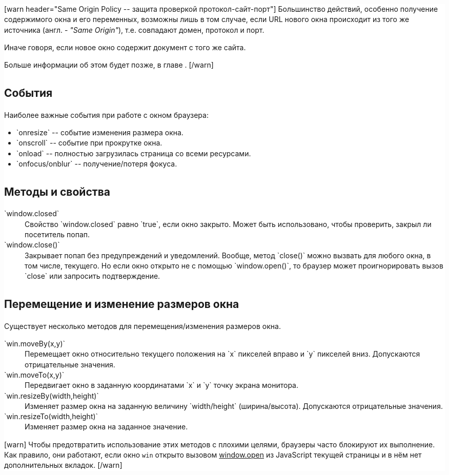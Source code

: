 
[warn header="Same Origin Policy -- защита проверкой протокол-сайт-порт"]
Большинство действий, особенно получение содержимого окна и его переменных, возможны лишь в том случае, если URL нового окна происходит из того же источника (англ. - *"Same Origin"*), т.е. совпадают домен, протокол и порт.

Иначе говоря, если новое окно содержит документ с того же сайта.

Больше информации об этом будет позже, в главе [](/same-origin-policy).
[/warn]


## События

Наиболее важные события при работе с окном браузера:

<ul>
<li>`onresize` -- событие изменения размера окна.</li>
<li>`onscroll` -- событие при прокрутке окна.</li>
<li>`onload` -- полностью загрузилась страница со всеми ресурсами.</li>
<li>`onfocus/onblur` -- получение/потеря фокуса.</li>
</ul>

## Методы и свойства

<dl>
<dt>`window.closed`
<dd>Свойство `window.closed` равно `true`, если окно закрыто. Может быть использовано, чтобы проверить, закрыл ли посетитель попап.</dd>
<dt>`window.close()`</dt>
<dd>Закрывает попап без предупреждений и уведомлений. Вообще, метод `close()` можно вызвать для любого окна, в том числе, текущего. Но если окно открыто не с помощью `window.open()`, то браузер может проигнорировать вызов `close` или запросить подтверждение.
</dd>
</dl>

## Перемещение и изменение размеров окна

Существует несколько методов для перемещения/изменения размеров окна.

<dl>
<dt>`win.moveBy(x,y)`</dt>
<dd>Перемещает окно относительно текущего положения на `x` пикселей вправо и `y` пикселей вниз. Допускаются отрицательные значения.</dd>
<dt>`win.moveTo(x,y)`</dt>
<dd>Передвигает окно в заданную координатами `x` и `y` точку экрана монитора.</dd>
<dt>`win.resizeBy(width,height)`</dt>
<dd>Изменяет размер окна на заданную величину `width/height` (ширина/высота). Допускаются отрицательные значения.</dd>
<dt>`win.resizeTo(width,height)`</dt>
<dd>Изменяет размер окна на заданное значение.</dd>
</dl>

[warn]
Чтобы предотвратить использование этих методов с плохими целями, браузеры часто блокируют их выполнение. Как правило, они работают, если окно `win` открыто вызовом [window.open](https://developer.mozilla.org/en-US/docs/Web/API/window.open) из JavaScript текущей страницы и в нём нет дополнительных вкладок.
[/warn]
